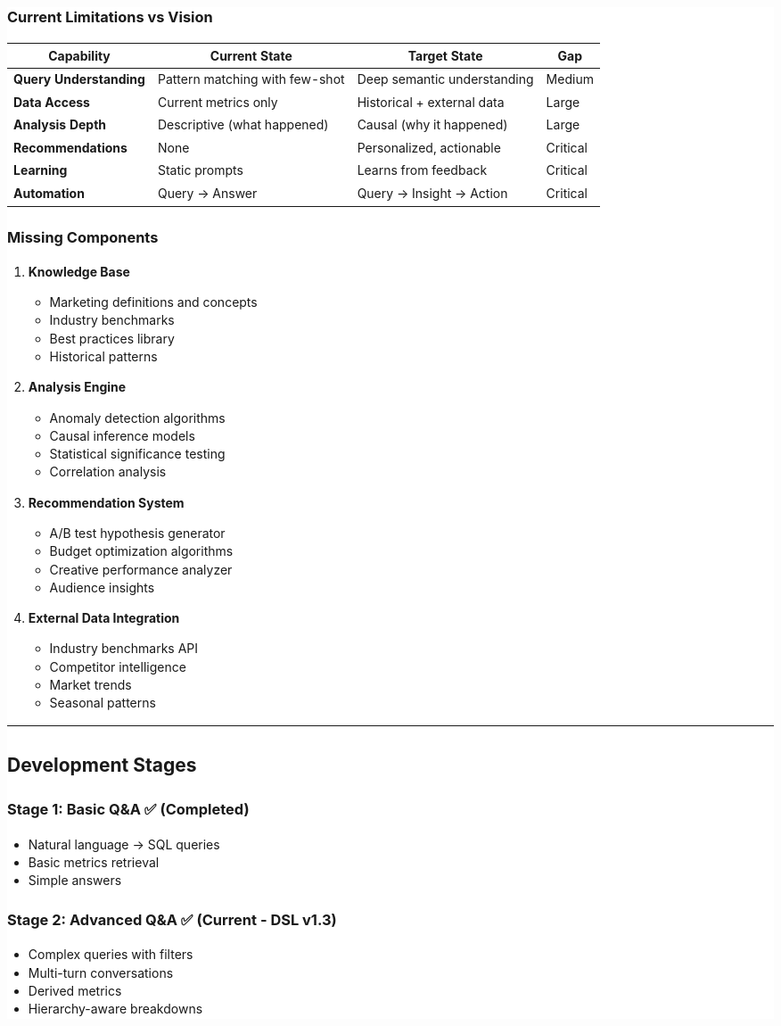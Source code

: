 ### Current Limitations vs Vision

| Capability | Current State | Target State | Gap |
|------------|--------------|--------------|-----|
| **Query Understanding** | Pattern matching with few-shot | Deep semantic understanding | Medium |
| **Data Access** | Current metrics only | Historical + external data | Large |
| **Analysis Depth** | Descriptive (what happened) | Causal (why it happened) | Large |
| **Recommendations** | None | Personalized, actionable | Critical |
| **Learning** | Static prompts | Learns from feedback | Critical |
| **Automation** | Query → Answer | Query → Insight → Action | Critical |

### Missing Components

1. **Knowledge Base**
   - Marketing definitions and concepts
   - Industry benchmarks
   - Best practices library
   - Historical patterns

2. **Analysis Engine**
   - Anomaly detection algorithms
   - Causal inference models
   - Statistical significance testing
   - Correlation analysis

3. **Recommendation System**
   - A/B test hypothesis generator
   - Budget optimization algorithms
   - Creative performance analyzer
   - Audience insights

4. **External Data Integration**
   - Industry benchmarks API
   - Competitor intelligence
   - Market trends
   - Seasonal patterns

---

## Development Stages

### Stage 1: Basic Q&A ✅ (Completed)
- Natural language → SQL queries
- Basic metrics retrieval
- Simple answers

### Stage 2: Advanced Q&A ✅ (Current - DSL v1.3)
- Complex queries with filters
- Multi-turn conversations
- Derived metrics
- Hierarchy-aware breakdowns
